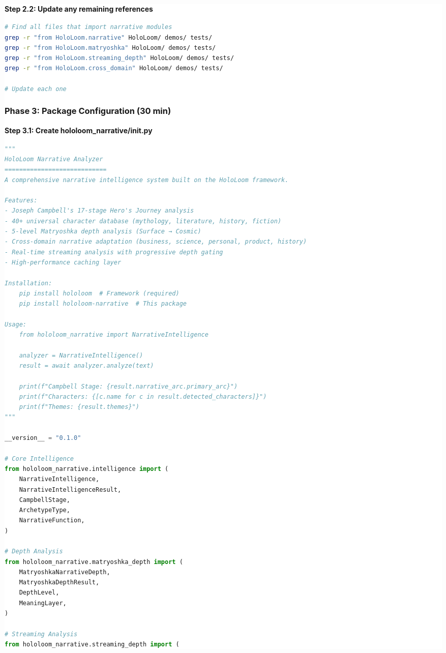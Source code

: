 **Step 2.2: Update any remaining references**
```bash
# Find all files that import narrative modules
grep -r "from HoloLoom.narrative" HoloLoom/ demos/ tests/
grep -r "from HoloLoom.matryoshka" HoloLoom/ demos/ tests/
grep -r "from HoloLoom.streaming_depth" HoloLoom/ demos/ tests/
grep -r "from HoloLoom.cross_domain" HoloLoom/ demos/ tests/

# Update each one
```

### Phase 3: Package Configuration (30 min)

**Step 3.1: Create hololoom_narrative/__init__.py**
```python
"""
HoloLoom Narrative Analyzer
============================
A comprehensive narrative intelligence system built on the HoloLoom framework.

Features:
- Joseph Campbell's 17-stage Hero's Journey analysis
- 40+ universal character database (mythology, literature, history, fiction)
- 5-level Matryoshka depth analysis (Surface → Cosmic)
- Cross-domain narrative adaptation (business, science, personal, product, history)
- Real-time streaming analysis with progressive depth gating
- High-performance caching layer

Installation:
    pip install hololoom  # Framework (required)
    pip install hololoom-narrative  # This package

Usage:
    from hololoom_narrative import NarrativeIntelligence

    analyzer = NarrativeIntelligence()
    result = await analyzer.analyze(text)

    print(f"Campbell Stage: {result.narrative_arc.primary_arc}")
    print(f"Characters: {[c.name for c in result.detected_characters]}")
    print(f"Themes: {result.themes}")
"""

__version__ = "0.1.0"

# Core Intelligence
from hololoom_narrative.intelligence import (
    NarrativeIntelligence,
    NarrativeIntelligenceResult,
    CampbellStage,
    ArchetypeType,
    NarrativeFunction,
)

# Depth Analysis
from hololoom_narrative.matryoshka_depth import (
    MatryoshkaNarrativeDepth,
    MatryoshkaDepthResult,
    DepthLevel,
    MeaningLayer,
)

# Streaming Analysis
from hololoom_narrative.streaming_depth import (
```